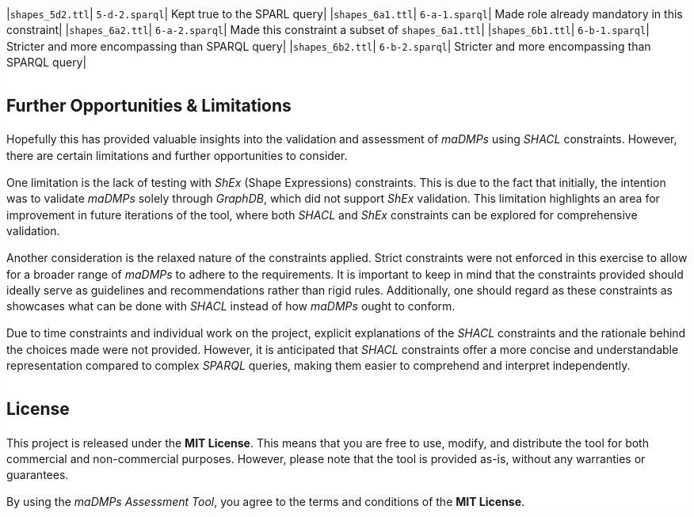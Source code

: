 |`shapes_5d2.ttl`| `5-d-2.sparql`| Kept true to the SPARL query|
|`shapes_6a1.ttl`| `6-a-1.sparql`| Made role already mandatory in this constraint|
|`shapes_6a2.ttl`| `6-a-2.sparql`| Made this constraint a subset of `shapes_6a1.ttl`|
|`shapes_6b1.ttl`| `6-b-1.sparql`| Stricter and more encompassing than SPARQL query|
|`shapes_6b2.ttl`| `6-b-2.sparql`| Stricter and more encompassing than SPARQL query|
## Further Opportunities & Limitations

Hopefully this has provided valuable insights into the validation and assessment of *maDMPs* using *SHACL* constraints. However, there are certain limitations and further opportunities to consider.

One limitation is the lack of testing with *ShEx* (Shape Expressions) constraints. This is due to the fact that initially, the intention was to validate *maDMPs* solely through *GraphDB*, which did not support *ShEx* validation. This limitation highlights an area for improvement in future iterations of the tool, where both *SHACL* and *ShEx* constraints can be explored for comprehensive validation.

Another consideration is the relaxed nature of the constraints applied. Strict constraints were not enforced in this exercise to allow for a broader range of *maDMPs* to adhere to the requirements. It is important to keep in mind that the constraints provided should ideally serve as guidelines and recommendations rather than rigid rules. Additionally, one should regard as these constraints as showcases what can be done with *SHACL* instead of how *maDMPs* ought to conform.

Due to time constraints and individual work on the project, explicit explanations of the *SHACL* constraints and the rationale behind the choices made were not provided. However, it is anticipated that *SHACL* constraints offer a more concise and understandable representation compared to complex *SPARQL* queries, making them easier to comprehend and interpret independently.

## License

This project is released under the **MIT License**. This means that you are free to use, modify, and distribute the tool for both commercial and non-commercial purposes. However, please note that the tool is provided as-is, without any warranties or guarantees.

By using the *maDMPs Assessment Tool*, you agree to the terms and conditions of the **MIT License**.